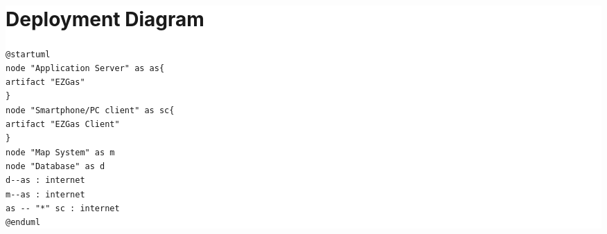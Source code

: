 # Deployment Diagram 

```plantuml
@startuml
node "Application Server" as as{
artifact "EZGas"
}
node "Smartphone/PC client" as sc{
artifact "EZGas Client"
}
node "Map System" as m
node "Database" as d
d--as : internet
m--as : internet
as -- "*" sc : internet
@enduml
```
